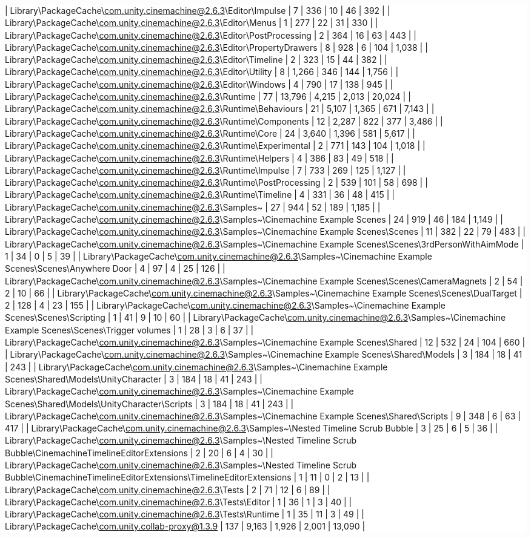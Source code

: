 | Library\PackageCache\com.unity.cinemachine@2.6.3\Editor\Impulse | 7 | 336 | 10 | 46 | 392 |
| Library\PackageCache\com.unity.cinemachine@2.6.3\Editor\Menus | 1 | 277 | 22 | 31 | 330 |
| Library\PackageCache\com.unity.cinemachine@2.6.3\Editor\PostProcessing | 2 | 364 | 16 | 63 | 443 |
| Library\PackageCache\com.unity.cinemachine@2.6.3\Editor\PropertyDrawers | 8 | 928 | 6 | 104 | 1,038 |
| Library\PackageCache\com.unity.cinemachine@2.6.3\Editor\Timeline | 2 | 323 | 15 | 44 | 382 |
| Library\PackageCache\com.unity.cinemachine@2.6.3\Editor\Utility | 8 | 1,266 | 346 | 144 | 1,756 |
| Library\PackageCache\com.unity.cinemachine@2.6.3\Editor\Windows | 4 | 790 | 17 | 138 | 945 |
| Library\PackageCache\com.unity.cinemachine@2.6.3\Runtime | 77 | 13,796 | 4,215 | 2,013 | 20,024 |
| Library\PackageCache\com.unity.cinemachine@2.6.3\Runtime\Behaviours | 21 | 5,107 | 1,365 | 671 | 7,143 |
| Library\PackageCache\com.unity.cinemachine@2.6.3\Runtime\Components | 12 | 2,287 | 822 | 377 | 3,486 |
| Library\PackageCache\com.unity.cinemachine@2.6.3\Runtime\Core | 24 | 3,640 | 1,396 | 581 | 5,617 |
| Library\PackageCache\com.unity.cinemachine@2.6.3\Runtime\Experimental | 2 | 771 | 143 | 104 | 1,018 |
| Library\PackageCache\com.unity.cinemachine@2.6.3\Runtime\Helpers | 4 | 386 | 83 | 49 | 518 |
| Library\PackageCache\com.unity.cinemachine@2.6.3\Runtime\Impulse | 7 | 733 | 269 | 125 | 1,127 |
| Library\PackageCache\com.unity.cinemachine@2.6.3\Runtime\PostProcessing | 2 | 539 | 101 | 58 | 698 |
| Library\PackageCache\com.unity.cinemachine@2.6.3\Runtime\Timeline | 4 | 331 | 36 | 48 | 415 |
| Library\PackageCache\com.unity.cinemachine@2.6.3\Samples~ | 27 | 944 | 52 | 189 | 1,185 |
| Library\PackageCache\com.unity.cinemachine@2.6.3\Samples~\Cinemachine Example Scenes | 24 | 919 | 46 | 184 | 1,149 |
| Library\PackageCache\com.unity.cinemachine@2.6.3\Samples~\Cinemachine Example Scenes\Scenes | 11 | 382 | 22 | 79 | 483 |
| Library\PackageCache\com.unity.cinemachine@2.6.3\Samples~\Cinemachine Example Scenes\Scenes\3rdPersonWithAimMode | 1 | 34 | 0 | 5 | 39 |
| Library\PackageCache\com.unity.cinemachine@2.6.3\Samples~\Cinemachine Example Scenes\Scenes\Anywhere Door | 4 | 97 | 4 | 25 | 126 |
| Library\PackageCache\com.unity.cinemachine@2.6.3\Samples~\Cinemachine Example Scenes\Scenes\CameraMagnets | 2 | 54 | 2 | 10 | 66 |
| Library\PackageCache\com.unity.cinemachine@2.6.3\Samples~\Cinemachine Example Scenes\Scenes\DualTarget | 2 | 128 | 4 | 23 | 155 |
| Library\PackageCache\com.unity.cinemachine@2.6.3\Samples~\Cinemachine Example Scenes\Scenes\Scripting | 1 | 41 | 9 | 10 | 60 |
| Library\PackageCache\com.unity.cinemachine@2.6.3\Samples~\Cinemachine Example Scenes\Scenes\Trigger volumes | 1 | 28 | 3 | 6 | 37 |
| Library\PackageCache\com.unity.cinemachine@2.6.3\Samples~\Cinemachine Example Scenes\Shared | 12 | 532 | 24 | 104 | 660 |
| Library\PackageCache\com.unity.cinemachine@2.6.3\Samples~\Cinemachine Example Scenes\Shared\Models | 3 | 184 | 18 | 41 | 243 |
| Library\PackageCache\com.unity.cinemachine@2.6.3\Samples~\Cinemachine Example Scenes\Shared\Models\UnityCharacter | 3 | 184 | 18 | 41 | 243 |
| Library\PackageCache\com.unity.cinemachine@2.6.3\Samples~\Cinemachine Example Scenes\Shared\Models\UnityCharacter\Scripts | 3 | 184 | 18 | 41 | 243 |
| Library\PackageCache\com.unity.cinemachine@2.6.3\Samples~\Cinemachine Example Scenes\Shared\Scripts | 9 | 348 | 6 | 63 | 417 |
| Library\PackageCache\com.unity.cinemachine@2.6.3\Samples~\Nested Timeline Scrub Bubble | 3 | 25 | 6 | 5 | 36 |
| Library\PackageCache\com.unity.cinemachine@2.6.3\Samples~\Nested Timeline Scrub Bubble\CinemachineTimelineEditorExtensions | 2 | 20 | 6 | 4 | 30 |
| Library\PackageCache\com.unity.cinemachine@2.6.3\Samples~\Nested Timeline Scrub Bubble\CinemachineTimelineEditorExtensions\TimelineEditorExtensions | 1 | 11 | 0 | 2 | 13 |
| Library\PackageCache\com.unity.cinemachine@2.6.3\Tests | 2 | 71 | 12 | 6 | 89 |
| Library\PackageCache\com.unity.cinemachine@2.6.3\Tests\Editor | 1 | 36 | 1 | 3 | 40 |
| Library\PackageCache\com.unity.cinemachine@2.6.3\Tests\Runtime | 1 | 35 | 11 | 3 | 49 |
| Library\PackageCache\com.unity.collab-proxy@1.3.9 | 137 | 9,163 | 1,926 | 2,001 | 13,090 |